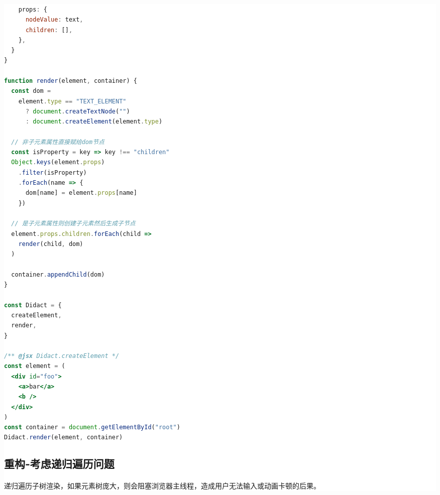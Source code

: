 ```jsx
    props: {
      nodeValue: text,
      children: [],
    },
  }
}

function render(element, container) {
  const dom =
    element.type == "TEXT_ELEMENT"
      ? document.createTextNode("")
      : document.createElement(element.type)

  // 非子元素属性直接赋给dom节点
  const isProperty = key => key !== "children"
  Object.keys(element.props)
    .filter(isProperty)
    .forEach(name => {
      dom[name] = element.props[name]
    })

  // 是子元素属性则创建子元素然后生成子节点
  element.props.children.forEach(child =>
    render(child, dom)
  )

  container.appendChild(dom)
}

const Didact = {
  createElement,
  render,
}

/** @jsx Didact.createElement */
const element = (
  <div id="foo">
    <a>bar</a>
    <b />
  </div>
)
const container = document.getElementById("root")
Didact.render(element, container)

```



## 重构-考虑递归遍历问题

递归遍历子树渲染，如果元素树庞大，则会阻塞浏览器主线程，造成用户无法输入或动画卡顿的后果。
